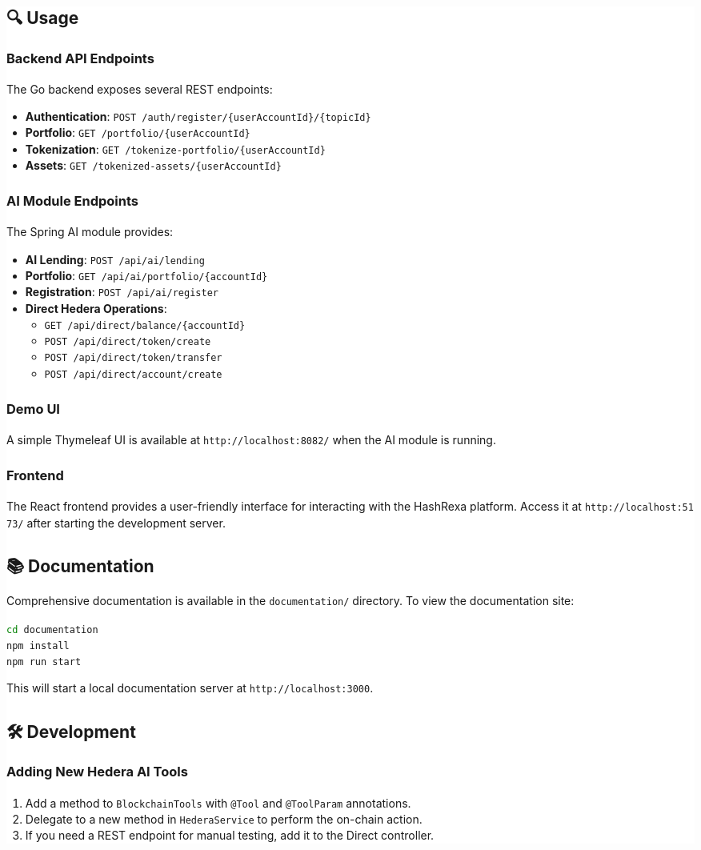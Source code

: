 ## 🔍 Usage

### Backend API Endpoints

The Go backend exposes several REST endpoints:

- **Authentication**: `POST /auth/register/{userAccountId}/{topicId}`
- **Portfolio**: `GET /portfolio/{userAccountId}`
- **Tokenization**: `GET /tokenize-portfolio/{userAccountId}`
- **Assets**: `GET /tokenized-assets/{userAccountId}`

### AI Module Endpoints

The Spring AI module provides:

- **AI Lending**: `POST /api/ai/lending`
- **Portfolio**: `GET /api/ai/portfolio/{accountId}`
- **Registration**: `POST /api/ai/register`
- **Direct Hedera Operations**:
  - `GET /api/direct/balance/{accountId}`
  - `POST /api/direct/token/create`
  - `POST /api/direct/token/transfer`
  - `POST /api/direct/account/create`

### Demo UI

A simple Thymeleaf UI is available at `http://localhost:8082/` when the AI module is running.

### Frontend

The React frontend provides a user-friendly interface for interacting with the HashRexa platform. Access it at `http://localhost:5173/` after starting the development server.

## 📚 Documentation

Comprehensive documentation is available in the `documentation/` directory. To view the documentation site:

```bash
cd documentation
npm install
npm run start
```

This will start a local documentation server at `http://localhost:3000`.

## 🛠️ Development

### Adding New Hedera AI Tools

1. Add a method to `BlockchainTools` with `@Tool` and `@ToolParam` annotations.
2. Delegate to a new method in `HederaService` to perform the on-chain action.
3. If you need a REST endpoint for manual testing, add it to the Direct controller.

